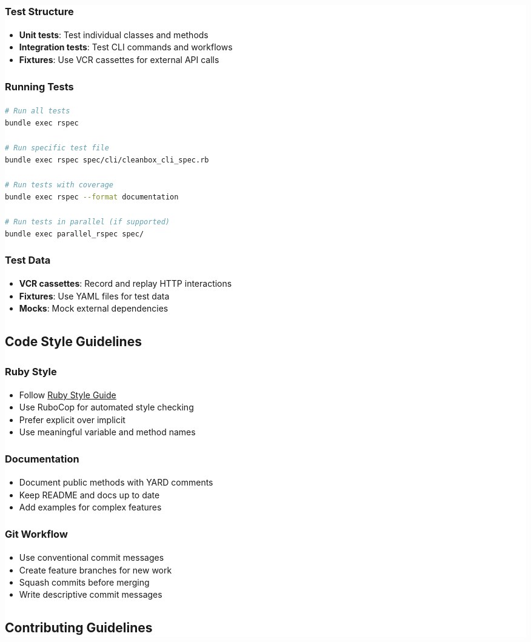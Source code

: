 ### Test Structure

- **Unit tests**: Test individual classes and methods
- **Integration tests**: Test CLI commands and workflows
- **Fixtures**: Use VCR cassettes for external API calls

### Running Tests

```bash
# Run all tests
bundle exec rspec

# Run specific test file
bundle exec rspec spec/cli/cleanbox_cli_spec.rb

# Run tests with coverage
bundle exec rspec --format documentation

# Run tests in parallel (if supported)
bundle exec parallel_rspec spec/
```

### Test Data

- **VCR cassettes**: Record and replay HTTP interactions
- **Fixtures**: Use YAML files for test data
- **Mocks**: Mock external dependencies

## Code Style Guidelines

### Ruby Style

- Follow [Ruby Style Guide](https://github.com/rubocop/ruby-style-guide)
- Use RuboCop for automated style checking
- Prefer explicit over implicit
- Use meaningful variable and method names

### Documentation

- Document public methods with YARD comments
- Keep README and docs up to date
- Add examples for complex features

### Git Workflow

- Use conventional commit messages
- Create feature branches for new work
- Squash commits before merging
- Write descriptive commit messages

## Contributing Guidelines
